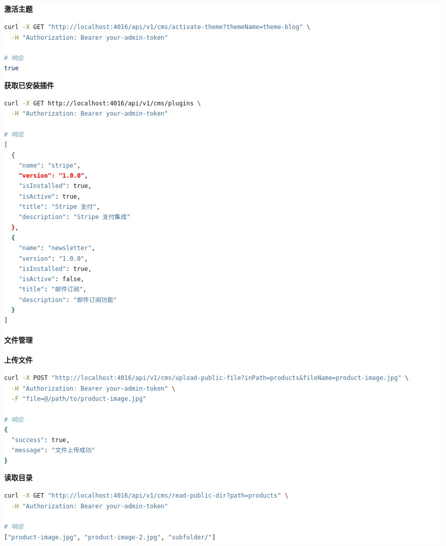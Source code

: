 ```bash
```

**激活主题**
```bash
curl -X GET "http://localhost:4016/api/v1/cms/activate-theme?themeName=theme-blog" \
  -H "Authorization: Bearer your-admin-token"

# 响应
true
```

**获取已安装插件**
```bash
curl -X GET http://localhost:4016/api/v1/cms/plugins \
  -H "Authorization: Bearer your-admin-token"

# 响应
[
  {
    "name": "stripe",
    "version": "1.0.0",
    "isInstalled": true,
    "isActive": true,
    "title": "Stripe 支付",
    "description": "Stripe 支付集成"
  },
  {
    "name": "newsletter",
    "version": "1.0.0",
    "isInstalled": true,
    "isActive": false,
    "title": "邮件订阅",
    "description": "邮件订阅功能"
  }
]
```

#### 文件管理

**上传文件**
```bash
curl -X POST "http://localhost:4016/api/v1/cms/upload-public-file?inPath=products&fileName=product-image.jpg" \
  -H "Authorization: Bearer your-admin-token" \
  -F "file=@/path/to/product-image.jpg"

# 响应
{
  "success": true,
  "message": "文件上传成功"
}
```

**读取目录**
```bash
curl -X GET "http://localhost:4016/api/v1/cms/read-public-dir?path=products" \
  -H "Authorization: Bearer your-admin-token"

# 响应
["product-image.jpg", "product-image-2.jpg", "subfolder/"]
```

